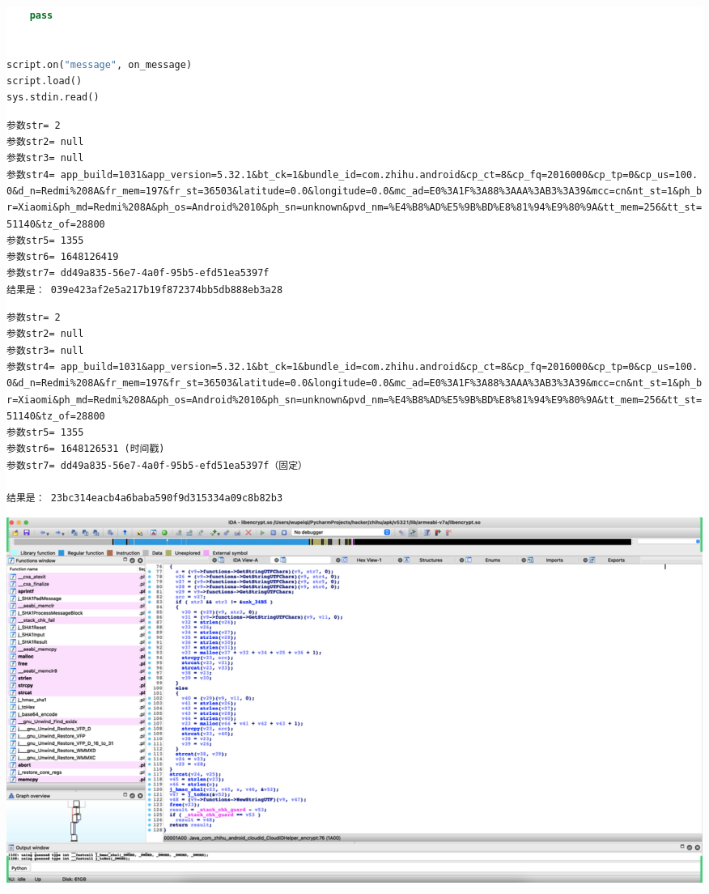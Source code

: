 ```python
    pass


script.on("message", on_message)
script.load()
sys.stdin.read()


```



```
参数str= 2
参数str2= null
参数str3= null
参数str4= app_build=1031&app_version=5.32.1&bt_ck=1&bundle_id=com.zhihu.android&cp_ct=8&cp_fq=2016000&cp_tp=0&cp_us=100.0&d_n=Redmi%208A&fr_mem=197&fr_st=36503&latitude=0.0&longitude=0.0&mc_ad=E0%3A1F%3A88%3AAA%3AB3%3A39&mcc=cn&nt_st=1&ph_br=Xiaomi&ph_md=Redmi%208A&ph_os=Android%2010&ph_sn=unknown&pvd_nm=%E4%B8%AD%E5%9B%BD%E8%81%94%E9%80%9A&tt_mem=256&tt_st=51140&tz_of=28800
参数str5= 1355
参数str6= 1648126419
参数str7= dd49a835-56e7-4a0f-95b5-efd51ea5397f
结果是： 039e423af2e5a217b19f872374bb5db888eb3a28
```

```
参数str= 2
参数str2= null
参数str3= null
参数str4= app_build=1031&app_version=5.32.1&bt_ck=1&bundle_id=com.zhihu.android&cp_ct=8&cp_fq=2016000&cp_tp=0&cp_us=100.0&d_n=Redmi%208A&fr_mem=197&fr_st=36503&latitude=0.0&longitude=0.0&mc_ad=E0%3A1F%3A88%3AAA%3AB3%3A39&mcc=cn&nt_st=1&ph_br=Xiaomi&ph_md=Redmi%208A&ph_os=Android%2010&ph_sn=unknown&pvd_nm=%E4%B8%AD%E5%9B%BD%E8%81%94%E9%80%9A&tt_mem=256&tt_st=51140&tz_of=28800
参数str5= 1355
参数str6= 1648126531 (时间戳)
参数str7= dd49a835-56e7-4a0f-95b5-efd51ea5397f（固定）

结果是： 23bc314eacb4a6baba590f9d315334a09c8b82b3
```



![image-20220324205823271](assets/image-20220324205823271.png)